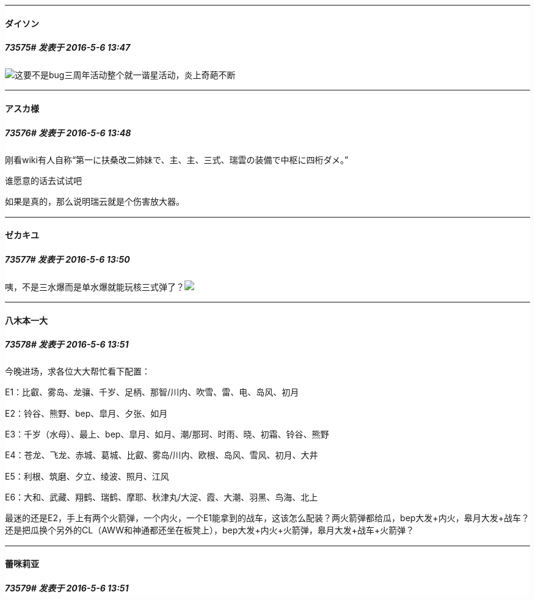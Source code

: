 
-----

####  ダイソン  
##### 73575#       发表于 2016-5-6 13:47


<img src="https://static.saraba1st.com/image/smiley/face/29.gif" referrerpolicy="no-referrer">这要不是bug三周年活动整个就一谐星活动，炎上奇葩不断


-----

####  アスカ様  
##### 73576#       发表于 2016-5-6 13:48


刚看wiki有人自称“第一に扶桑改二姉妹で、主、主、三式、瑞雲の装備で中枢に四桁ダメ。”

谁愿意的话去试试吧

如果是真的，那么说明瑞云就是个伤害放大器。


-----

####  ゼカキユ  
##### 73577#       发表于 2016-5-6 13:50


咦，不是三水爆而是单水爆就能玩核三式弹了？<img src="https://static.saraba1st.com/image/smiley/face/91.gif" referrerpolicy="no-referrer">


-----

####  八木本一大  
##### 73578#       发表于 2016-5-6 13:51


今晚进场，求各位大大帮忙看下配置：


E1：比叡、雾岛、龙骧、千岁、足柄、那智/川内、吹雪、雷、电、岛风、初月

E2：铃谷、熊野、bep、皐月、夕张、如月

E3：千岁（水母）、最上、bep、皐月、如月、潮/那珂、时雨、晓、初霜、铃谷、熊野

E4：苍龙、飞龙、赤城、葛城、比叡、雾岛/川内、欧根、岛风、雪风、初月、大井

E5：利根、筑磨、夕立、绫波、照月、江风

E6：大和、武藏、翔鹤、瑞鹤、摩耶、秋津丸/大淀、霞、大潮、羽黑、鸟海、北上


最迷的还是E2，手上有两个火箭弹，一个内火，一个E1能拿到的战车，这该怎么配装？两火箭弹都给瓜，bep大发+内火，皋月大发+战车？还是把瓜换个另外的CL（AWW和神通都还坐在板凳上），bep大发+内火+火箭弹，皋月大发+战车+火箭弹？


-----

####  蕾咪莉亚  
##### 73579#       发表于 2016-5-6 13:51

